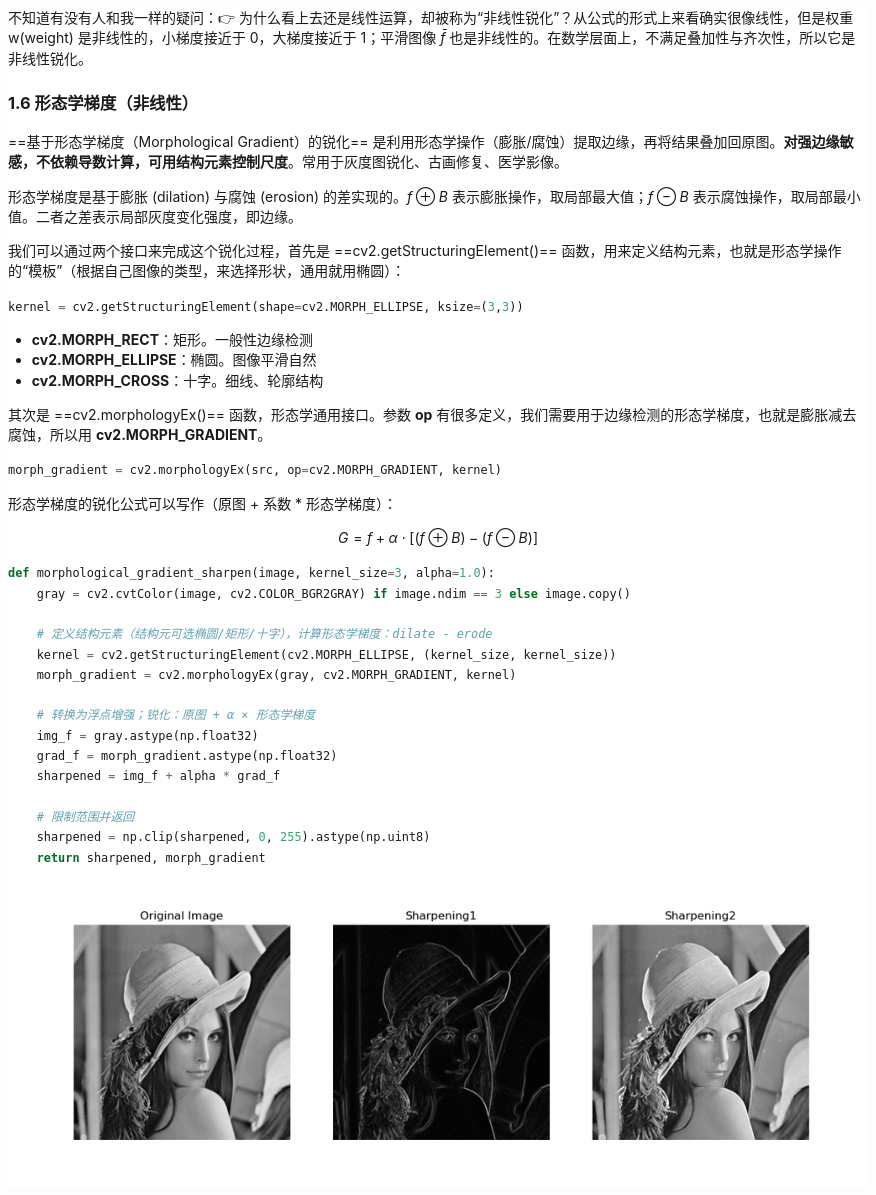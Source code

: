 不知道有没有人和我一样的疑问：👉 为什么看上去还是线性运算，却被称为“非线性锐化”？从公式的形式上来看确实很像线性，但是权重 w(weight) 是非线性的，小梯度接近于 0，大梯度接近于 1；平滑图像 $\bar{f}$ 也是非线性的。在数学层面上，不满足叠加性与齐次性，所以它是非线性锐化。

### 1.6 形态学梯度（非线性）

==基于形态学梯度（Morphological Gradient）的锐化== 是利用形态学操作（膨胀/腐蚀）提取边缘，再将结果叠加回原图。**对强边缘敏感，不依赖导数计算，可用结构元素控制尺度**。常用于灰度图锐化、古画修复、医学影像。

形态学梯度是基于膨胀 (dilation) 与腐蚀 (erosion) 的差实现的。$f\oplus{B}$ 表示膨胀操作，取局部最大值；$f\ominus{B}$ 表示腐蚀操作，取局部最小值。二者之差表示局部灰度变化强度，即边缘。

我们可以通过两个接口来完成这个锐化过程，首先是 ==cv2.getStructuringElement()== 函数，用来定义结构元素，也就是形态学操作的“模板”（根据自己图像的类型，来选择形状，通用就用椭圆）：

```py
kernel = cv2.getStructuringElement(shape=cv2.MORPH_ELLIPSE, ksize=(3,3))
```

- **cv2.MORPH_RECT**：矩形。一般性边缘检测
- **cv2.MORPH_ELLIPSE**：椭圆。图像平滑自然
- **cv2.MORPH_CROSS**：十字。细线、轮廓结构

其次是 ==cv2.morphologyEx()== 函数，形态学通用接口。参数 **op** 有很多定义，我们需要用于边缘检测的形态学梯度，也就是膨胀减去腐蚀，所以用 **cv2.MORPH_GRADIENT**。

```py
morph_gradient = cv2.morphologyEx(src, op=cv2.MORPH_GRADIENT, kernel)
```

形态学梯度的锐化公式可以写作（原图 + 系数 \* 形态学梯度）：

$$
G=f+\alpha\cdot{[(f\oplus{B})-(f\ominus{B})]}
$$

```py
def morphological_gradient_sharpen(image, kernel_size=3, alpha=1.0):
    gray = cv2.cvtColor(image, cv2.COLOR_BGR2GRAY) if image.ndim == 3 else image.copy()

    # 定义结构元素（结构元可选椭圆/矩形/十字），计算形态学梯度：dilate - erode
    kernel = cv2.getStructuringElement(cv2.MORPH_ELLIPSE, (kernel_size, kernel_size))
    morph_gradient = cv2.morphologyEx(gray, cv2.MORPH_GRADIENT, kernel)

    # 转换为浮点增强；锐化：原图 + α × 形态学梯度
    img_f = gray.astype(np.float32)
    grad_f = morph_gradient.astype(np.float32)
    sharpened = img_f + alpha * grad_f

    # 限制范围并返回
    sharpened = np.clip(sharpened, 0, 255).astype(np.uint8)
    return sharpened, morph_gradient
```

![1.5 基于形态学梯度的锐化](/cv/ImageProcessing/04_xxx/14_MG.png)